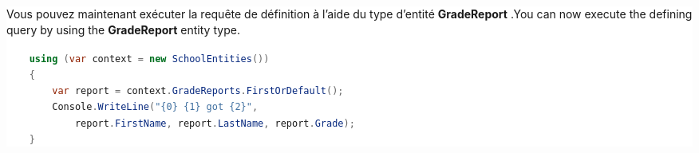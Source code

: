 <span data-ttu-id="50c5a-189">Vous pouvez maintenant exécuter la requête de définition à l’aide du type d’entité **GradeReport** .</span><span class="sxs-lookup"><span data-stu-id="50c5a-189">You can now execute the defining query by using the **GradeReport** entity type.</span></span> 

``` csharp
    using (var context = new SchoolEntities())
    {
        var report = context.GradeReports.FirstOrDefault();
        Console.WriteLine("{0} {1} got {2}",
            report.FirstName, report.LastName, report.Grade);
    }
```
